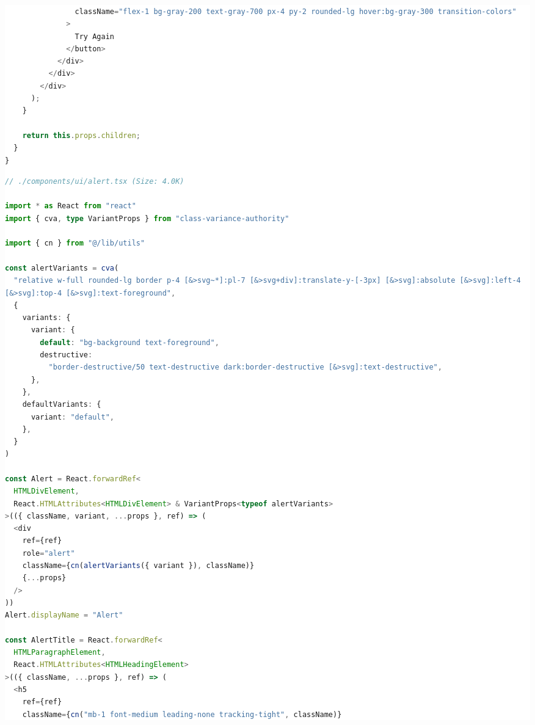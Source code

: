 ```typescript
                className="flex-1 bg-gray-200 text-gray-700 px-4 py-2 rounded-lg hover:bg-gray-300 transition-colors"
              >
                Try Again
              </button>
            </div>
          </div>
        </div>
      );
    }

    return this.props.children;
  }
}


```

```typescript
// ./components/ui/alert.tsx (Size: 4.0K)

import * as React from "react"
import { cva, type VariantProps } from "class-variance-authority"

import { cn } from "@/lib/utils"

const alertVariants = cva(
  "relative w-full rounded-lg border p-4 [&>svg~*]:pl-7 [&>svg+div]:translate-y-[-3px] [&>svg]:absolute [&>svg]:left-4 [&>svg]:top-4 [&>svg]:text-foreground",
  {
    variants: {
      variant: {
        default: "bg-background text-foreground",
        destructive:
          "border-destructive/50 text-destructive dark:border-destructive [&>svg]:text-destructive",
      },
    },
    defaultVariants: {
      variant: "default",
    },
  }
)

const Alert = React.forwardRef<
  HTMLDivElement,
  React.HTMLAttributes<HTMLDivElement> & VariantProps<typeof alertVariants>
>(({ className, variant, ...props }, ref) => (
  <div
    ref={ref}
    role="alert"
    className={cn(alertVariants({ variant }), className)}
    {...props}
  />
))
Alert.displayName = "Alert"

const AlertTitle = React.forwardRef<
  HTMLParagraphElement,
  React.HTMLAttributes<HTMLHeadingElement>
>(({ className, ...props }, ref) => (
  <h5
    ref={ref}
    className={cn("mb-1 font-medium leading-none tracking-tight", className)}
```